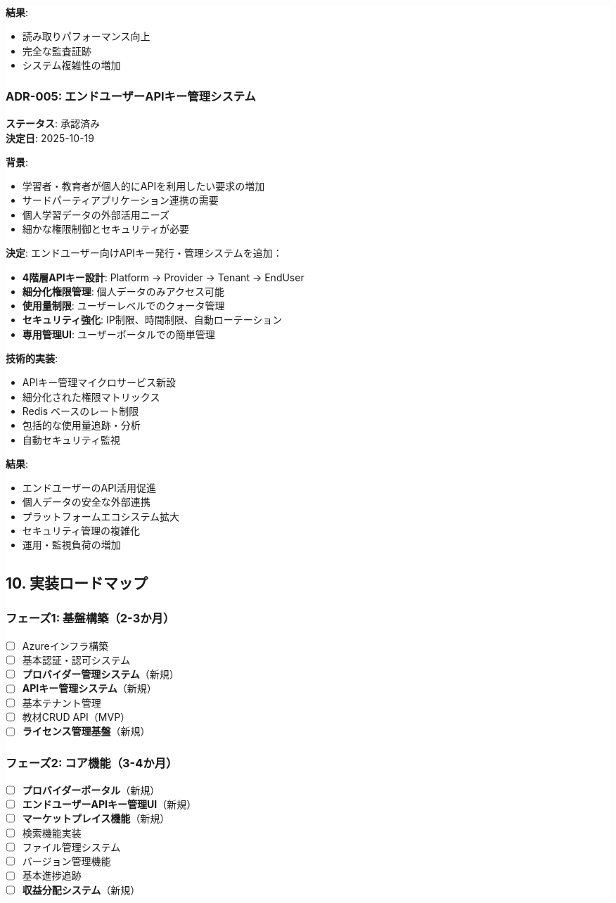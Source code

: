 **結果**:
- 読み取りパフォーマンス向上
- 完全な監査証跡
- システム複雑性の増加

### ADR-005: エンドユーザーAPIキー管理システム

**ステータス**: 承認済み  
**決定日**: 2025-10-19  

**背景**:
- 学習者・教育者が個人的にAPIを利用したい要求の増加
- サードパーティアプリケーション連携の需要
- 個人学習データの外部活用ニーズ
- 細かな権限制御とセキュリティが必要

**決定**:
エンドユーザー向けAPIキー発行・管理システムを追加：
- **4階層APIキー設計**: Platform → Provider → Tenant → EndUser
- **細分化権限管理**: 個人データのみアクセス可能
- **使用量制限**: ユーザーレベルでのクォータ管理
- **セキュリティ強化**: IP制限、時間制限、自動ローテーション
- **専用管理UI**: ユーザーポータルでの簡単管理

**技術的実装**:
- APIキー管理マイクロサービス新設
- 細分化された権限マトリックス
- Redis ベースのレート制限
- 包括的な使用量追跡・分析
- 自動セキュリティ監視

**結果**:
- エンドユーザーのAPI活用促進
- 個人データの安全な外部連携
- プラットフォームエコシステム拡大
- セキュリティ管理の複雑化
- 運用・監視負荷の増加

## 10. 実装ロードマップ

### フェーズ1: 基盤構築（2-3か月）
- [ ] Azureインフラ構築
- [ ] 基本認証・認可システム
- [ ] **プロバイダー管理システム**（新規）
- [ ] **APIキー管理システム**（新規）
- [ ] 基本テナント管理
- [ ] 教材CRUD API（MVP）
- [ ] **ライセンス管理基盤**（新規）

### フェーズ2: コア機能（3-4か月）  
- [ ] **プロバイダーポータル**（新規）
- [ ] **エンドユーザーAPIキー管理UI**（新規）
- [ ] **マーケットプレイス機能**（新規）
- [ ] 検索機能実装
- [ ] ファイル管理システム
- [ ] バージョン管理機能
- [ ] 基本進捗追跡
- [ ] **収益分配システム**（新規）
